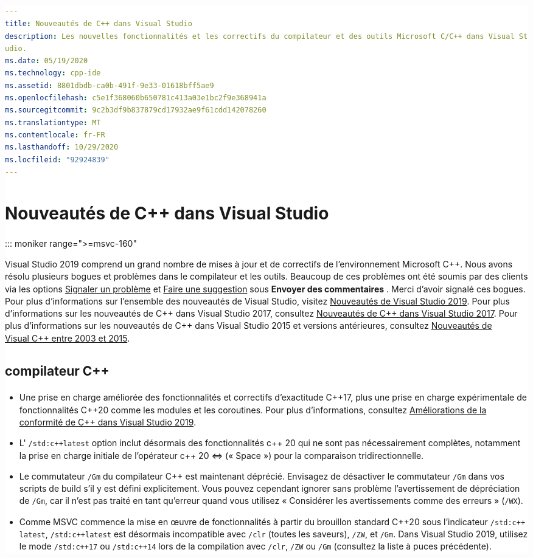 ```yaml
---
title: Nouveautés de C++ dans Visual Studio
description: Les nouvelles fonctionnalités et les correctifs du compilateur et des outils Microsoft C/C++ dans Visual Studio.
ms.date: 05/19/2020
ms.technology: cpp-ide
ms.assetid: 8801dbdb-ca0b-491f-9e33-01618bff5ae9
ms.openlocfilehash: c5e1f368060b650781c413a03e1bc2f9e368941a
ms.sourcegitcommit: 9c2b3df9b837879cd17932ae9f61cdd142078260
ms.translationtype: MT
ms.contentlocale: fr-FR
ms.lasthandoff: 10/29/2020
ms.locfileid: "92924839"
---
```

# <a name="whats-new-for-c-in-visual-studio"></a>Nouveautés de C++ dans Visual Studio

::: moniker range=">=msvc-160"

Visual Studio 2019 comprend un grand nombre de mises à jour et de correctifs de l’environnement Microsoft C++. Nous avons résolu plusieurs bogues et problèmes dans le compilateur et les outils. Beaucoup de ces problèmes ont été soumis par des clients via les options [Signaler un problème](/visualstudio/ide/how-to-report-a-problem-with-visual-studio?view=vs-2019&preserve-view=true) et [Faire une suggestion](https://developercommunity.visualstudio.com/spaces/62/index.html) sous **Envoyer des commentaires** . Merci d’avoir signalé ces bogues. Pour plus d’informations sur l’ensemble des nouveautés de Visual Studio, visitez [Nouveautés de Visual Studio 2019](/visualstudio/ide/whats-new-visual-studio-2019). Pour plus d’informations sur les nouveautés de C++ dans Visual Studio 2017, consultez [Nouveautés de C++ dans Visual Studio 2017](?preserve-view=true&view=msvc-150). Pour plus d’informations sur les nouveautés de C++ dans Visual Studio 2015 et versions antérieures, consultez [Nouveautés de Visual C++ entre 2003 et 2015](../porting/visual-cpp-what-s-new-2003-through-2015.md).

## <a name="c-compiler"></a>compilateur C++

- Une prise en charge améliorée des fonctionnalités et correctifs d’exactitude C++17, plus une prise en charge expérimentale de fonctionnalités C++20 comme les modules et les coroutines. Pour plus d’informations, consultez [Améliorations de la conformité de C++ dans Visual Studio 2019](cpp-conformance-improvements.md).

- L' `/std:c++latest` option inclut désormais des fonctionnalités c++ 20 qui ne sont pas nécessairement complètes, notamment la prise en charge initiale de l’opérateur c++ 20 \<=> (« Space ») pour la comparaison tridirectionnelle.

- Le commutateur `/Gm` du compilateur C++ est maintenant déprécié. Envisagez de désactiver le commutateur `/Gm` dans vos scripts de build s’il y est défini explicitement. Vous pouvez cependant ignorer sans problème l’avertissement de dépréciation de `/Gm`, car il n’est pas traité en tant qu’erreur quand vous utilisez « Considérer les avertissements comme des erreurs » (`/WX`).

- Comme MSVC commence la mise en œuvre de fonctionnalités à partir du brouillon standard C++20 sous l’indicateur `/std:c++latest`, `/std:c++latest` est désormais incompatible avec `/clr` (toutes les saveurs), `/ZW`, et `/Gm`. Dans Visual Studio 2019, utilisez le mode `/std:c++17` ou `/std:c++14` lors de la compilation avec `/clr`, `/ZW` ou `/Gm` (consultez la liste à puces précédente).
